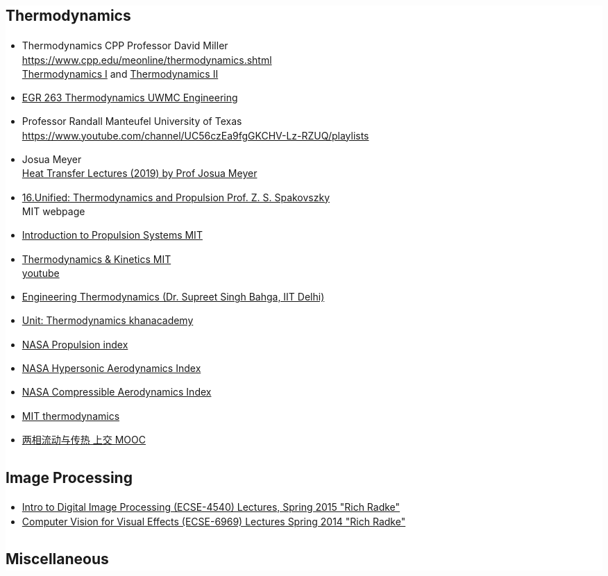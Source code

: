 


## Thermodynamics
- Thermodynamics CPP Professor David Miller  
  https://www.cpp.edu/meonline/thermodynamics.shtml  
  [Thermodynamics I](https://www.youtube.com/playlist?list=PLZOZfX_TaWAH3zDurz4ds7jMFzhxhfKZV) and [Thermodynamics II](https://www.youtube.com/playlist?list=PLZOZfX_TaWAEraLrZ71gGVWTtzf4SmVTJ)  

- [EGR 263 Thermodynamics  UWMC Engineering](https://www.youtube.com/playlist?list=PLmjeuPDHP7zAgkbNhvk8l9udV5Uu9Uxas)  

- Professor Randall Manteufel University of Texas  
  https://www.youtube.com/channel/UC56czEa9fgGKCHV-Lz-RZUQ/playlists  
  
- Josua Meyer  
  [Heat Transfer Lectures (2019) by Prof Josua Meyer](https://www.youtube.com/c/HeatTransferUP/playlists)
  

- [16.Unified: Thermodynamics and Propulsion Prof. Z. S. Spakovszky](https://web.mit.edu/16.unified/www/SPRING/propulsion/notes/notes.html)  
  MIT webpage  

- [Introduction to Propulsion Systems MIT](https://ocw.mit.edu/courses/aeronautics-and-astronautics/16-50-introduction-to-propulsion-systems-spring-2012/index.htm)

- [Thermodynamics & Kinetics MIT](https://ocw.mit.edu/courses/chemistry/5-60-thermodynamics-kinetics-spring-2008/)  
  [youtube](https://www.youtube.com/playlist?list=PLA62087102CC93765)

- [Engineering Thermodynamics (Dr. Supreet Singh Bahga, IIT Delhi)](https://www.youtube.com/playlist?list=PLKQAlM7GPLR14jnA53I2jMfejfmArEmQe)
  
- [Unit: Thermodynamics khanacademy](https://www.khanacademy.org/science/physics/thermodynamics)

- [NASA Propulsion index](https://www.grc.nasa.gov/www/k-12/airplane/shortp.html)

- [NASA Hypersonic Aerodynamics Index](https://www.grc.nasa.gov/WWW/BGH/shorth.html)

- [NASA Compressible Aerodynamics Index](https://www.grc.nasa.gov/www/k-12/airplane/shortc.html)

- [MIT thermodynamics](https://web.mit.edu/16.unified/www/FALL/thermodynamics/notes/node5.html)

- [两相流动与传热 上交 MOOC](https://www.icourse163.org/learn/SJTU-1463186164?tid=1463997446#/learn/content?type=detail&id=1242676061&cid=1265810100)





## Image Processing
* [Intro to Digital Image Processing (ECSE-4540) Lectures, Spring 2015 "Rich Radke"](https://www.youtube.com/playlist?list=PLuh62Q4Sv7BUf60vkjePfcOQc8sHxmnDX)  
* [Computer Vision for Visual Effects (ECSE-6969) Lectures Spring 2014 "Rich Radke"](https://www.youtube.com/playlist?list=PLuh62Q4Sv7BUJlKlt84HFqSWfW36MDd5a)


## Miscellaneous
